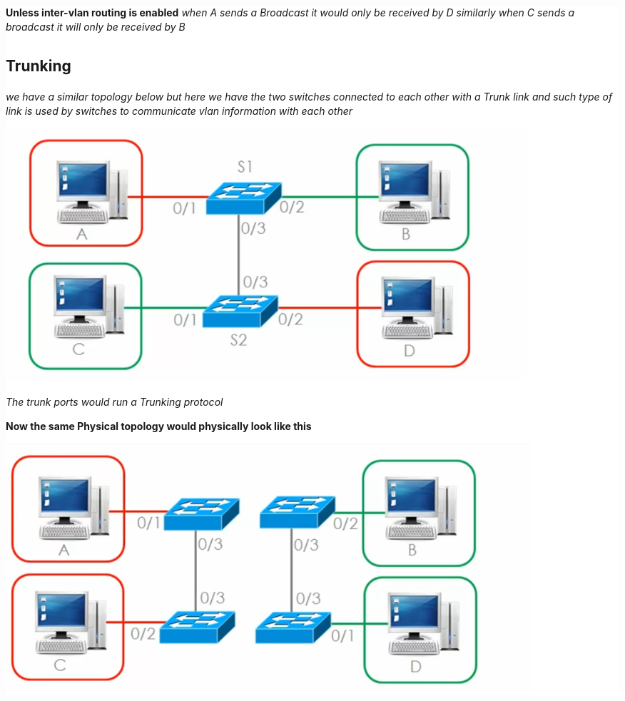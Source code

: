 **Unless inter-vlan routing is enabled** *when A sends a Broadcast it would only be received by D similarly when C sends a broadcast it will only be received by B*

## Trunking

*we have a similar topology below but here we have the two switches connected to each other with a Trunk link and such type of link is used by switches to communicate vlan information with each other*

![](https://github.com/SxNade/P4ck3t/blob/main/pimages/2021-09-08_03-50.png)

*The trunk ports would run a Trunking protocol*

**Now the same Physical topology would physically look like this**

![](https://github.com/SxNade/P4ck3t/blob/main/pimages/2021-09-08_03-52.png)
